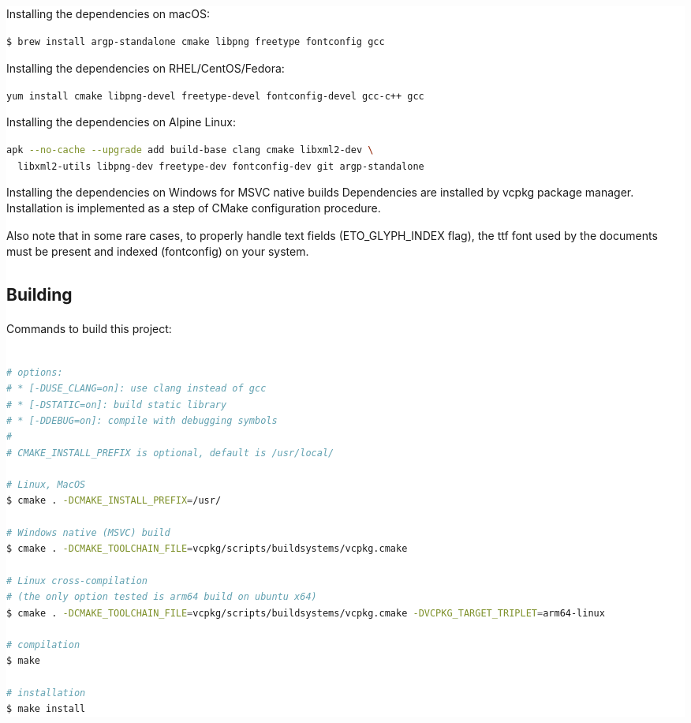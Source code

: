 Installing the dependencies on macOS:
```bash
$ brew install argp-standalone cmake libpng freetype fontconfig gcc
```

Installing the dependencies on RHEL/CentOS/Fedora:
```bash
yum install cmake libpng-devel freetype-devel fontconfig-devel gcc-c++ gcc
```

Installing the dependencies on Alpine Linux:
```bash
apk --no-cache --upgrade add build-base clang cmake libxml2-dev \
  libxml2-utils libpng-dev freetype-dev fontconfig-dev git argp-standalone
```

Installing the dependencies on Windows for MSVC native builds
Dependencies are installed by vcpkg package manager. Installation is implemented as a step of CMake configuration procedure.

Also note that in some rare cases, to properly handle text fields (ETO_GLYPH_INDEX flag), the ttf font
used by the documents must be present and indexed (fontconfig) on your system.

Building
--------

Commands to build this project:

```bash

# options:
# * [-DUSE_CLANG=on]: use clang instead of gcc
# * [-DSTATIC=on]: build static library
# * [-DDEBUG=on]: compile with debugging symbols
#
# CMAKE_INSTALL_PREFIX is optional, default is /usr/local/

# Linux, MacOS
$ cmake . -DCMAKE_INSTALL_PREFIX=/usr/

# Windows native (MSVC) build
$ cmake . -DCMAKE_TOOLCHAIN_FILE=vcpkg/scripts/buildsystems/vcpkg.cmake

# Linux cross-compilation
# (the only option tested is arm64 build on ubuntu x64)
$ cmake . -DCMAKE_TOOLCHAIN_FILE=vcpkg/scripts/buildsystems/vcpkg.cmake -DVCPKG_TARGET_TRIPLET=arm64-linux

# compilation
$ make

# installation
$ make install
```
